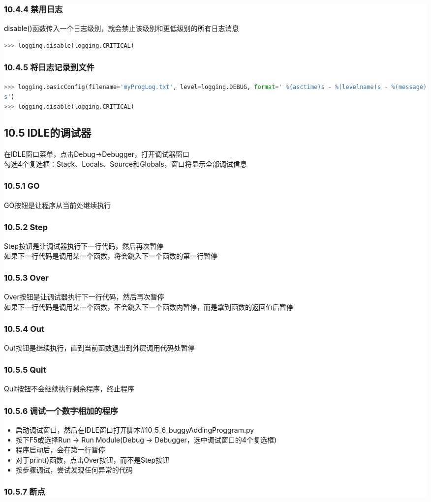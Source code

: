 ```python
```

### 10.4.4 禁用日志

disable()函数传入一个日志级别，就会禁止该级别和更低级别的所有日志消息  

```python
>>> logging.disable(logging.CRITICAL)
```

### 10.4.5 将日志记录到文件

```python
>>> logging.basicConfig(filename='myProgLog.txt', level=logging.DEBUG, format=' %(asctime)s - %(levelname)s - %(message)s')
>>> logging.disable(logging.CRITICAL)
```

## 10.5 IDLE的调试器

在IDLE窗口菜单，点击Debug->Debugger，打开调试器窗口  
勾选4个复选框：Stack、Locals、Source和Globals，窗口将显示全部调试信息  

### 10.5.1 GO

GO按钮是让程序从当前处继续执行  

### 10.5.2 Step

Step按钮是让调试器执行下一行代码，然后再次暂停  
如果下一行代码是调用某一个函数，将会跳入下一个函数的第一行暂停  

### 10.5.3 Over

Over按钮是让调试器执行下一行代码，然后再次暂停  
如果下一行代码是调用某一个函数，不会跳入下一个函数内暂停，而是拿到函数的返回值后暂停  

### 10.5.4 Out

Out按钮是继续执行，直到当前函数退出到外层调用代码处暂停  

### 10.5.5 Quit

Quit按钮不会继续执行剩余程序，终止程序  

### 10.5.6 调试一个数字相加的程序

- 启动调试窗口，然后在IDLE窗口打开脚本#10_5_6_buggyAddingProggram.py  
- 按下F5或选择Run -> Run Module(Debug -> Debugger，选中调试窗口的4个复选框)
- 程序启动后，会在第一行暂停  
- 对于print()函数，点击Over按钮，而不是Step按钮  
- 按步骤调试，尝试发现任何异常的代码  

### 10.5.7 断点
